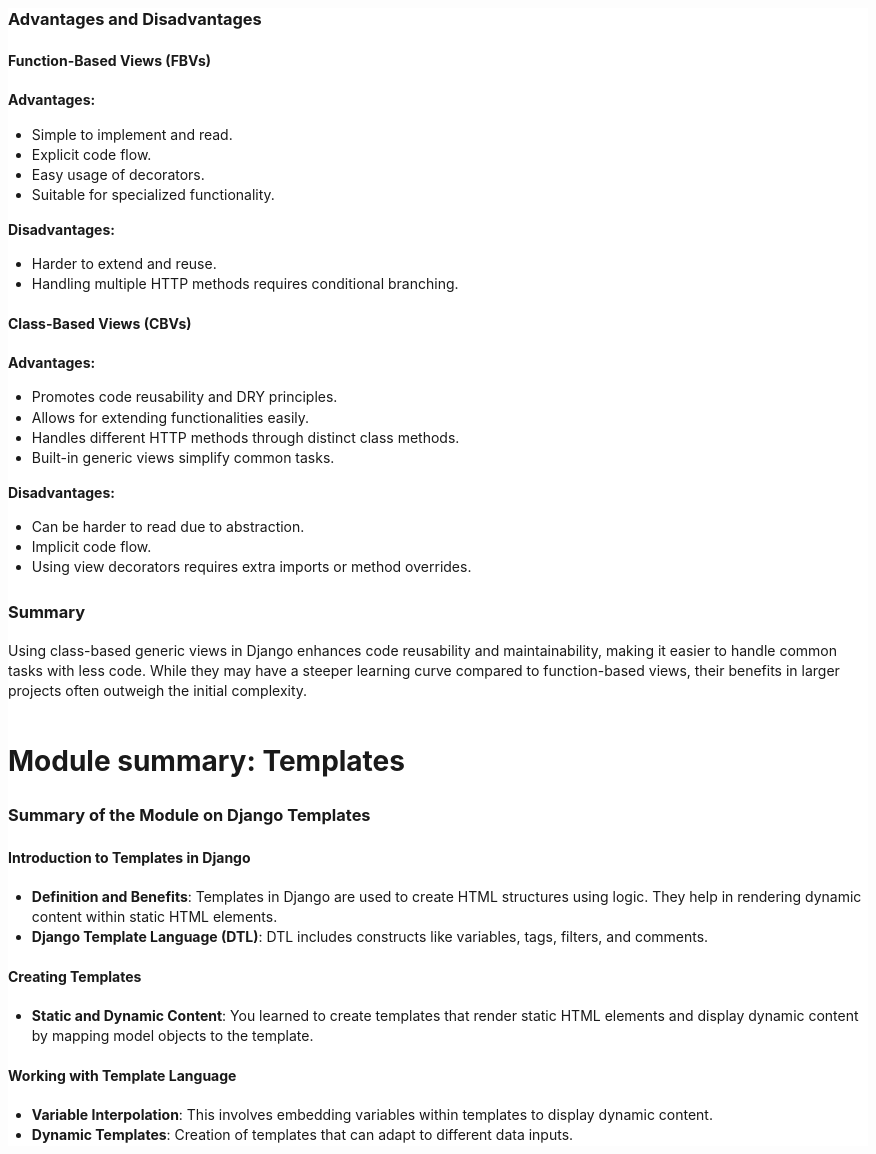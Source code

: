 ### Advantages and Disadvantages

#### Function-Based Views (FBVs)

**Advantages:**
- Simple to implement and read.
- Explicit code flow.
- Easy usage of decorators.
- Suitable for specialized functionality.

**Disadvantages:**
- Harder to extend and reuse.
- Handling multiple HTTP methods requires conditional branching.

#### Class-Based Views (CBVs)

**Advantages:**
- Promotes code reusability and DRY principles.
- Allows for extending functionalities easily.
- Handles different HTTP methods through distinct class methods.
- Built-in generic views simplify common tasks.

**Disadvantages:**
- Can be harder to read due to abstraction.
- Implicit code flow.
- Using view decorators requires extra imports or method overrides.

### Summary

Using class-based generic views in Django enhances code reusability and maintainability, making it easier to handle common tasks with less code. While they may have a steeper learning curve compared to function-based views, their benefits in larger projects often outweigh the initial complexity.

# Module summary: Templates

### Summary of the Module on Django Templates

#### Introduction to Templates in Django
- **Definition and Benefits**: Templates in Django are used to create HTML structures using logic. They help in rendering dynamic content within static HTML elements.
- **Django Template Language (DTL)**: DTL includes constructs like variables, tags, filters, and comments.

#### Creating Templates
- **Static and Dynamic Content**: You learned to create templates that render static HTML elements and display dynamic content by mapping model objects to the template.

#### Working with Template Language
- **Variable Interpolation**: This involves embedding variables within templates to display dynamic content.
- **Dynamic Templates**: Creation of templates that can adapt to different data inputs.
